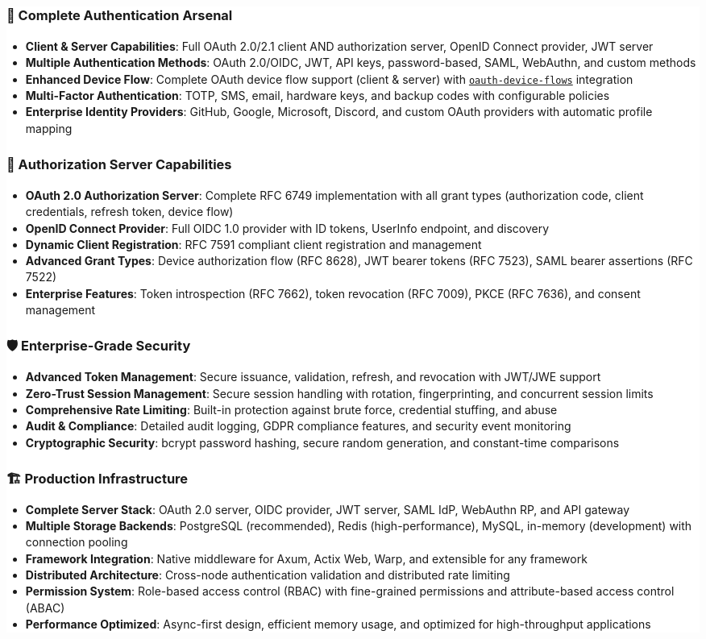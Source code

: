### 🔐 Complete Authentication Arsenal

- **Client & Server Capabilities**: Full OAuth 2.0/2.1 client AND authorization server, OpenID Connect provider, JWT server
- **Multiple Authentication Methods**: OAuth 2.0/OIDC, JWT, API keys, password-based, SAML, WebAuthn, and custom methods
- **Enhanced Device Flow**: Complete OAuth device flow support (client & server) with [`oauth-device-flows`](https://crates.io/crates/oauth-device-flows) integration
- **Multi-Factor Authentication**: TOTP, SMS, email, hardware keys, and backup codes with configurable policies
- **Enterprise Identity Providers**: GitHub, Google, Microsoft, Discord, and custom OAuth providers with automatic profile mapping

### 🏢 Authorization Server Capabilities

- **OAuth 2.0 Authorization Server**: Complete RFC 6749 implementation with all grant types (authorization code, client credentials, refresh token, device flow)
- **OpenID Connect Provider**: Full OIDC 1.0 provider with ID tokens, UserInfo endpoint, and discovery
- **Dynamic Client Registration**: RFC 7591 compliant client registration and management
- **Advanced Grant Types**: Device authorization flow (RFC 8628), JWT bearer tokens (RFC 7523), SAML bearer assertions (RFC 7522)
- **Enterprise Features**: Token introspection (RFC 7662), token revocation (RFC 7009), PKCE (RFC 7636), and consent management

### 🛡️ Enterprise-Grade Security

- **Advanced Token Management**: Secure issuance, validation, refresh, and revocation with JWT/JWE support
- **Zero-Trust Session Management**: Secure session handling with rotation, fingerprinting, and concurrent session limits
- **Comprehensive Rate Limiting**: Built-in protection against brute force, credential stuffing, and abuse
- **Audit & Compliance**: Detailed audit logging, GDPR compliance features, and security event monitoring
- **Cryptographic Security**: bcrypt password hashing, secure random generation, and constant-time comparisons

### 🏗️ Production Infrastructure

- **Complete Server Stack**: OAuth 2.0 server, OIDC provider, JWT server, SAML IdP, WebAuthn RP, and API gateway
- **Multiple Storage Backends**: PostgreSQL (recommended), Redis (high-performance), MySQL, in-memory (development) with connection pooling
- **Framework Integration**: Native middleware for Axum, Actix Web, Warp, and extensible for any framework
- **Distributed Architecture**: Cross-node authentication validation and distributed rate limiting
- **Permission System**: Role-based access control (RBAC) with fine-grained permissions and attribute-based access control (ABAC)
- **Performance Optimized**: Async-first design, efficient memory usage, and optimized for high-throughput applications
